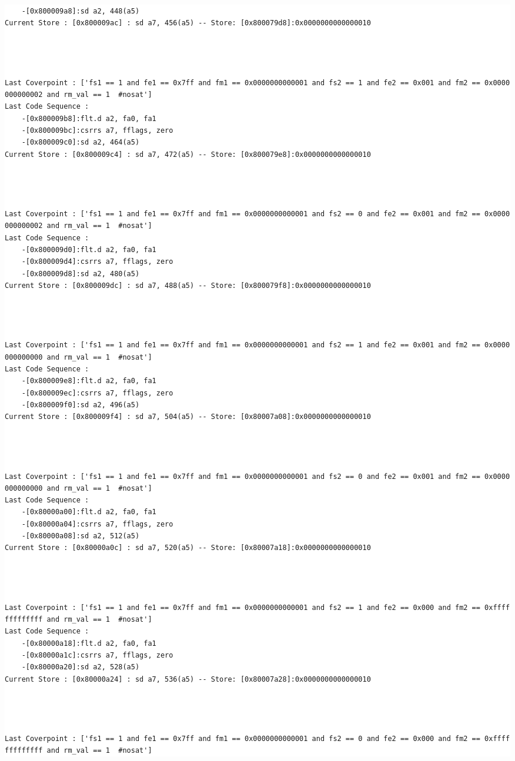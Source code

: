 ```
	-[0x800009a8]:sd a2, 448(a5)
Current Store : [0x800009ac] : sd a7, 456(a5) -- Store: [0x800079d8]:0x0000000000000010




Last Coverpoint : ['fs1 == 1 and fe1 == 0x7ff and fm1 == 0x0000000000001 and fs2 == 1 and fe2 == 0x001 and fm2 == 0x0000000000002 and rm_val == 1  #nosat']
Last Code Sequence : 
	-[0x800009b8]:flt.d a2, fa0, fa1
	-[0x800009bc]:csrrs a7, fflags, zero
	-[0x800009c0]:sd a2, 464(a5)
Current Store : [0x800009c4] : sd a7, 472(a5) -- Store: [0x800079e8]:0x0000000000000010




Last Coverpoint : ['fs1 == 1 and fe1 == 0x7ff and fm1 == 0x0000000000001 and fs2 == 0 and fe2 == 0x001 and fm2 == 0x0000000000002 and rm_val == 1  #nosat']
Last Code Sequence : 
	-[0x800009d0]:flt.d a2, fa0, fa1
	-[0x800009d4]:csrrs a7, fflags, zero
	-[0x800009d8]:sd a2, 480(a5)
Current Store : [0x800009dc] : sd a7, 488(a5) -- Store: [0x800079f8]:0x0000000000000010




Last Coverpoint : ['fs1 == 1 and fe1 == 0x7ff and fm1 == 0x0000000000001 and fs2 == 1 and fe2 == 0x001 and fm2 == 0x0000000000000 and rm_val == 1  #nosat']
Last Code Sequence : 
	-[0x800009e8]:flt.d a2, fa0, fa1
	-[0x800009ec]:csrrs a7, fflags, zero
	-[0x800009f0]:sd a2, 496(a5)
Current Store : [0x800009f4] : sd a7, 504(a5) -- Store: [0x80007a08]:0x0000000000000010




Last Coverpoint : ['fs1 == 1 and fe1 == 0x7ff and fm1 == 0x0000000000001 and fs2 == 0 and fe2 == 0x001 and fm2 == 0x0000000000000 and rm_val == 1  #nosat']
Last Code Sequence : 
	-[0x80000a00]:flt.d a2, fa0, fa1
	-[0x80000a04]:csrrs a7, fflags, zero
	-[0x80000a08]:sd a2, 512(a5)
Current Store : [0x80000a0c] : sd a7, 520(a5) -- Store: [0x80007a18]:0x0000000000000010




Last Coverpoint : ['fs1 == 1 and fe1 == 0x7ff and fm1 == 0x0000000000001 and fs2 == 1 and fe2 == 0x000 and fm2 == 0xfffffffffffff and rm_val == 1  #nosat']
Last Code Sequence : 
	-[0x80000a18]:flt.d a2, fa0, fa1
	-[0x80000a1c]:csrrs a7, fflags, zero
	-[0x80000a20]:sd a2, 528(a5)
Current Store : [0x80000a24] : sd a7, 536(a5) -- Store: [0x80007a28]:0x0000000000000010




Last Coverpoint : ['fs1 == 1 and fe1 == 0x7ff and fm1 == 0x0000000000001 and fs2 == 0 and fe2 == 0x000 and fm2 == 0xfffffffffffff and rm_val == 1  #nosat']
```
